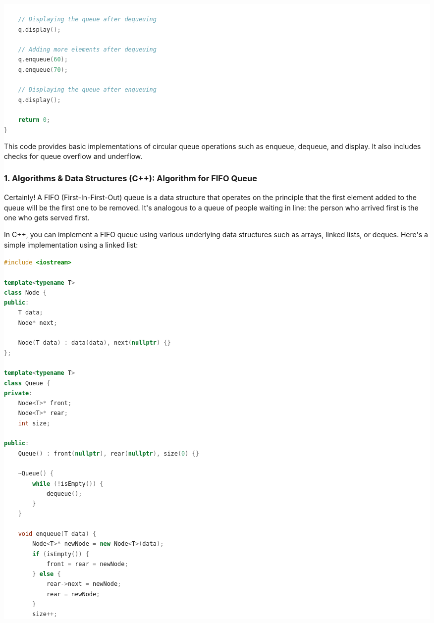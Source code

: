 ```cpp

    // Displaying the queue after dequeuing
    q.display();

    // Adding more elements after dequeuing
    q.enqueue(60);
    q.enqueue(70);

    // Displaying the queue after enqueuing
    q.display();

    return 0;
}
```

This code provides basic implementations of circular queue operations such as enqueue, dequeue, and display. It also includes checks for queue overflow and underflow.

### 1. Algorithms & Data Structures (C++): Algorithm for FIFO Queue

Certainly! A FIFO (First-In-First-Out) queue is a data structure that operates on the principle that the first element added to the queue will be the first one to be removed. It's analogous to a queue of people waiting in line: the person who arrived first is the one who gets served first.

In C++, you can implement a FIFO queue using various underlying data structures such as arrays, linked lists, or deques. Here's a simple implementation using a linked list:

```cpp
#include <iostream>

template<typename T>
class Node {
public:
    T data;
    Node* next;

    Node(T data) : data(data), next(nullptr) {}
};

template<typename T>
class Queue {
private:
    Node<T>* front;
    Node<T>* rear;
    int size;

public:
    Queue() : front(nullptr), rear(nullptr), size(0) {}

    ~Queue() {
        while (!isEmpty()) {
            dequeue();
        }
    }

    void enqueue(T data) {
        Node<T>* newNode = new Node<T>(data);
        if (isEmpty()) {
            front = rear = newNode;
        } else {
            rear->next = newNode;
            rear = newNode;
        }
        size++;
```